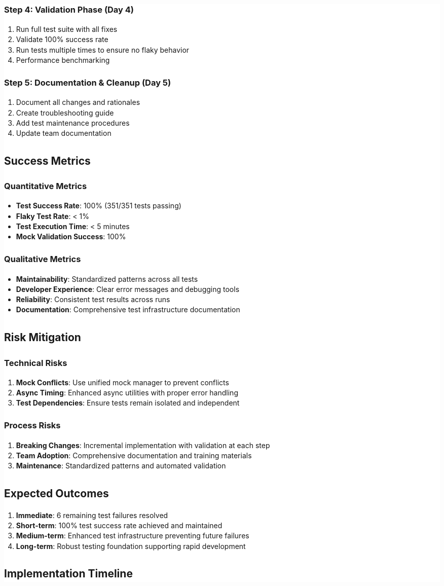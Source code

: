 ### Step 4: Validation Phase (Day 4)
1. Run full test suite with all fixes
2. Validate 100% success rate
3. Run tests multiple times to ensure no flaky behavior
4. Performance benchmarking

### Step 5: Documentation & Cleanup (Day 5)
1. Document all changes and rationales
2. Create troubleshooting guide
3. Add test maintenance procedures
4. Update team documentation

## Success Metrics

### Quantitative Metrics
- **Test Success Rate**: 100% (351/351 tests passing)
- **Flaky Test Rate**: < 1%
- **Test Execution Time**: < 5 minutes
- **Mock Validation Success**: 100%

### Qualitative Metrics
- **Maintainability**: Standardized patterns across all tests
- **Developer Experience**: Clear error messages and debugging tools
- **Reliability**: Consistent test results across runs
- **Documentation**: Comprehensive test infrastructure documentation

## Risk Mitigation

### Technical Risks
1. **Mock Conflicts**: Use unified mock manager to prevent conflicts
2. **Async Timing**: Enhanced async utilities with proper error handling
3. **Test Dependencies**: Ensure tests remain isolated and independent

### Process Risks
1. **Breaking Changes**: Incremental implementation with validation at each step
2. **Team Adoption**: Comprehensive documentation and training materials
3. **Maintenance**: Standardized patterns and automated validation

## Expected Outcomes

1. **Immediate**: 6 remaining test failures resolved
2. **Short-term**: 100% test success rate achieved and maintained
3. **Medium-term**: Enhanced test infrastructure preventing future failures
4. **Long-term**: Robust testing foundation supporting rapid development

## Implementation Timeline
